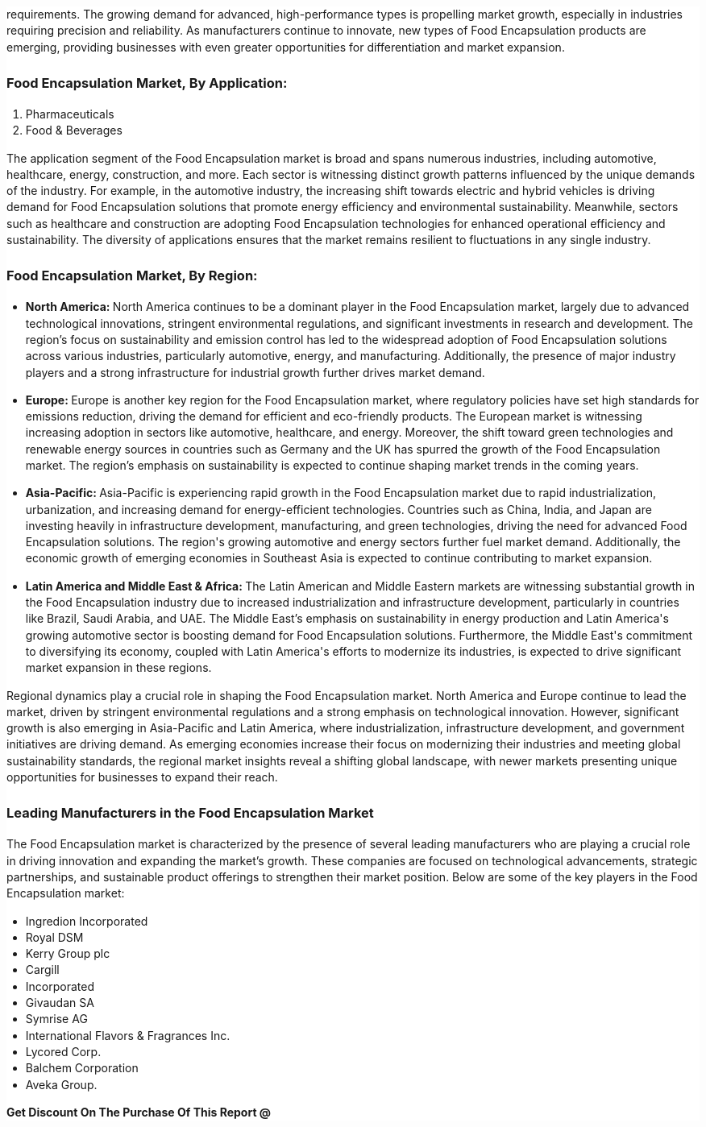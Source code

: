 requirements. The growing demand for advanced, high-performance types is propelling market growth, especially in industries requiring precision and reliability. As manufacturers continue to innovate, new types of Food Encapsulation products are emerging, providing businesses with even greater opportunities for differentiation and market expansion.</p><h3>Food Encapsulation Market,&nbsp;By Application:</h3><ol><li>Pharmaceuticals<li> Food & Beverages</li></ol><p>The application segment of the Food Encapsulation market is broad and spans numerous industries, including automotive, healthcare, energy, construction, and more. Each sector is witnessing distinct growth patterns influenced by the unique demands of the industry. For example, in the automotive industry, the increasing shift towards electric and hybrid vehicles is driving demand for Food Encapsulation solutions that promote energy efficiency and environmental sustainability. Meanwhile, sectors such as healthcare and construction are adopting Food Encapsulation technologies for enhanced operational efficiency and sustainability. The diversity of applications ensures that the market remains resilient to fluctuations in any single industry.</p><h3>Food Encapsulation Market, By Region:</h3><ul><li><p><strong>North America:&nbsp;</strong>North America continues to be a dominant player in the Food Encapsulation market, largely due to advanced technological innovations, stringent environmental regulations, and significant investments in research and development. The region&rsquo;s focus on sustainability and emission control has led to the widespread adoption of Food Encapsulation solutions across various industries, particularly automotive, energy, and manufacturing. Additionally, the presence of major industry players and a strong infrastructure for industrial growth further drives market demand.</p></li><li><p><strong><strong>Europe:&nbsp;</strong></strong>Europe is another key region for the Food Encapsulation market, where regulatory policies have set high standards for emissions reduction, driving the demand for efficient and eco-friendly products. The European market is witnessing increasing adoption in sectors like automotive, healthcare, and energy. Moreover, the shift toward green technologies and renewable energy sources in countries such as Germany and the UK has spurred the growth of the Food Encapsulation market. The region&rsquo;s emphasis on sustainability is expected to continue shaping market trends in the coming years.</p></li><li><p><strong><strong>Asia-Pacific:&nbsp;</strong></strong>Asia-Pacific is experiencing rapid growth in the Food Encapsulation market due to rapid industrialization, urbanization, and increasing demand for energy-efficient technologies. Countries such as China, India, and Japan are investing heavily in infrastructure development, manufacturing, and green technologies, driving the need for advanced Food Encapsulation solutions. The region's growing automotive and energy sectors further fuel market demand. Additionally, the economic growth of emerging economies in Southeast Asia is expected to continue contributing to market expansion.</p></li><li><p><strong><strong>Latin America and Middle East &amp; Africa:&nbsp;</strong></strong>The Latin American and Middle Eastern markets are witnessing substantial growth in the Food Encapsulation industry due to increased industrialization and infrastructure development, particularly in countries like Brazil, Saudi Arabia, and UAE. The Middle East&rsquo;s emphasis on sustainability in energy production and Latin America's growing automotive sector is boosting demand for Food Encapsulation solutions. Furthermore, the Middle East's commitment to diversifying its economy, coupled with Latin America's efforts to modernize its industries, is expected to drive significant market expansion in these regions.</p></li></ul><p>Regional dynamics play a crucial role in shaping the Food Encapsulation market. North America and Europe continue to lead the market, driven by stringent environmental regulations and a strong emphasis on technological innovation. However, significant growth is also emerging in Asia-Pacific and Latin America, where industrialization, infrastructure development, and government initiatives are driving demand. As emerging economies increase their focus on modernizing their industries and meeting global sustainability standards, the regional market insights reveal a shifting global landscape, with newer markets presenting unique opportunities for businesses to expand their reach.</p><h3><strong>Leading Manufacturers in the Food Encapsulation Market</strong></h3><p>The Food Encapsulation market is characterized by the presence of several leading manufacturers who are playing a crucial role in driving innovation and expanding the market&rsquo;s growth. These companies are focused on technological advancements, strategic partnerships, and sustainable product offerings to strengthen their market position. Below are some of the key players in the Food Encapsulation market:</p></div><div class="article-main__content" data-test-id="publishing-text-block"><ul><li><span class="">Ingredion Incorporated<li> Royal DSM<li> Kerry Group plc<li> Cargill<li> Incorporated<li> Givaudan SA<li> Symrise AG<li> International Flavors & Fragrances Inc.<li> Lycored Corp.<li> Balchem Corporation<li> Aveka Group.</span></li></ul></div><div class="article-main__content" data-test-id="publishing-text-block"><p><span class="font-[700]"><strong>Get Discount On The Purchase Of This Report @</strong>